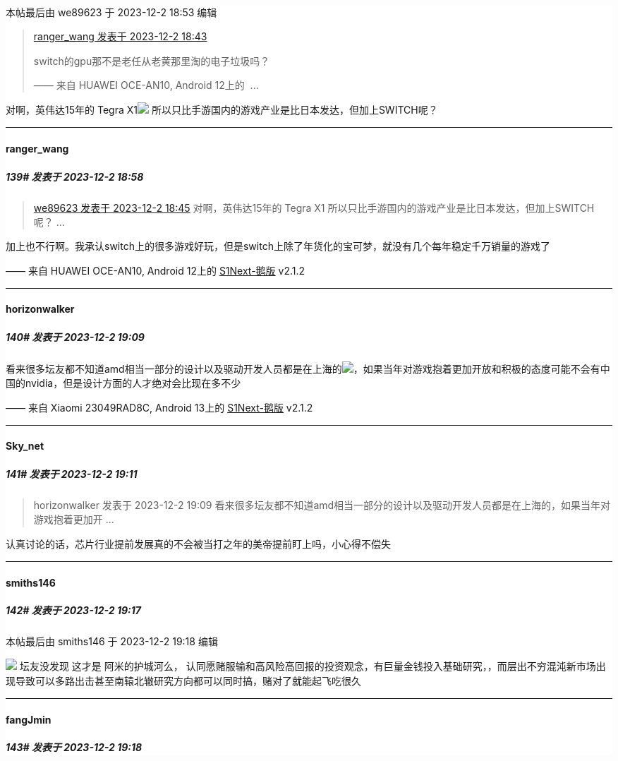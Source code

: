  本帖最后由 we89623 于 2023-12-2 18:53 编辑 
<blockquote><a href="httphttps://bbs.saraba1st.com/2b/forum.php?mod=redirect&amp;goto=findpost&amp;pid=63204281&amp;ptid=2162660" target="_blank">ranger_wang 发表于 2023-12-2 18:43</a>

switch的gpu那不是老任从老黄那里淘的电子垃圾吗？

—— 来自 HUAWEI OCE-AN10, Android 12上的  ...</blockquote>
对啊，英伟达15年的 Tegra X1<img src="https://static.saraba1st.com/image/smiley/face2017/067.png" referrerpolicy="no-referrer"> 所以只比手游国内的游戏产业是比日本发达，但加上SWITCH呢？


*****

####  ranger_wang  
##### 139#       发表于 2023-12-2 18:58

<blockquote><a href="httphttps://bbs.saraba1st.com/2b/forum.php?mod=redirect&amp;goto=findpost&amp;pid=63204304&amp;ptid=2162660" target="_blank">we89623 发表于 2023-12-2 18:45</a>
对啊，英伟达15年的 Tegra X1 所以只比手游国内的游戏产业是比日本发达，但加上SWITCH呢？ ...</blockquote>
加上也不行啊。我承认switch上的很多游戏好玩，但是switch上除了年货化的宝可梦，就没有几个每年稳定千万销量的游戏了 

—— 来自 HUAWEI OCE-AN10, Android 12上的 [S1Next-鹅版](https://github.com/ykrank/S1-Next/releases) v2.1.2


*****

####  horizonwalker  
##### 140#       发表于 2023-12-2 19:09

看来很多坛友都不知道amd相当一部分的设计以及驱动开发人员都是在上海的<img src="https://static.saraba1st.com/image/smiley/face2017/067.png" referrerpolicy="no-referrer">，如果当年对游戏抱着更加开放和积极的态度可能不会有中国的nvidia，但是设计方面的人才绝对会比现在多不少

—— 来自 Xiaomi 23049RAD8C, Android 13上的 [S1Next-鹅版](https://github.com/ykrank/S1-Next/releases) v2.1.2

*****

####  Sky_net  
##### 141#       发表于 2023-12-2 19:11

<blockquote>horizonwalker 发表于 2023-12-2 19:09
看来很多坛友都不知道amd相当一部分的设计以及驱动开发人员都是在上海的，如果当年对游戏抱着更加开 ...</blockquote>
认真讨论的话，芯片行业提前发展真的不会被当打之年的美帝提前盯上吗，小心得不偿失


*****

####  smiths146  
##### 142#       发表于 2023-12-2 19:17

 本帖最后由 smiths146 于 2023-12-2 19:18 编辑 

<img src="https://static.saraba1st.com/image/smiley/face2017/001.png" referrerpolicy="no-referrer"> 坛友没发现 这才是 阿米的护城河么， 认同愿赌服输和高风险高回报的投资观念，有巨量金钱投入基础研究，，而层出不穷混沌新市场出现导致可以多路出击甚至南辕北辙研究方向都可以同时搞，赌对了就能起飞吃很久

*****

####  fangJmin  
##### 143#       发表于 2023-12-2 19:18
